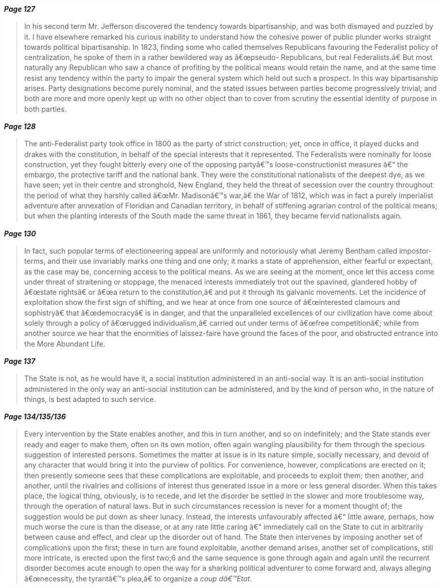 ***Page 127***

>In his second term Mr. Jefferson discovered the tendency towards bipartisanship, and was both dismayed and puzzled by it. I have elsewhere remarked his curious inability to understand how the cohesive power of public plunder works straight towards political bipartisanship. In 1823, finding some who called themselves Republicans favouring the Federalist policy of centralization, he spoke of them in a rather bewildered way as â€œpseudo- Republicans, but real Federalists.â€ But most naturally any Republican who saw a chance of profiting by the political means would retain the name, and at the same time resist any tendency within the party to impair the general system which held out such a prospect.  In this way bipartisanship arises. Party designations become purely nominal, and the stated issues between parties become progressively trivial; and both are more and more openly kept up with no other object than to cover from scrutiny the essential identity of purpose in both parties.

***Page 128***

>The anti-Federalist party took office in 1800 as the party of strict construction; yet, once in office, it played ducks and drakes with the constitution, in behalf of the special interests that it represented.  The Federalists were nominally for loose construction, yet they fought bitterly every one of the opposing partyâ€™s loose-constructionist measures â€“ the embargo, the protective tariff and the national bank. They were the constitutional nationalists of the deepest dye, as we have seen; yet in their centre and stronghold, New England, they held the threat of secession over the country throughout the period of what they harshly called â€œMr. Madisonâ€™s war,â€ the War of 1812, which was in fact a purely imperialist adventure after annexation of Floridian and Canadian territory, in behalf of stiffening agrarian control of the political means; but when the planting interests of the South made the same threat in 1861, they became fervid nationalists again.

***Page 130***

>In fact, such popular terms of electioneering appeal are uniformly and notoriously what Jeremy Bentham called impostor-terms, and their use invariably marks one thing and one only; it marks a state of apprehension, either fearful or expectant, as the case may be, concerning access to the political means. As we are seeing at the moment, once let this access come under threat of straitening or stoppage, the menaced interests immediately trot out the spavined, glandered hobby of â€œstate rightsâ€ or â€œa return to the constitution,â€ and put it through its galvanic movements. Let the incidence of exploitation show the first sign of shifting, and we hear at once from one source of â€œinterested clamours and sophistryâ€ that â€œdemocracyâ€ is in danger, and that the unparalleled excellences of our civilization have come about solely through a policy of â€œrugged individualism,â€ carried out under terms of â€œfree competitionâ€; while from another source we hear that the enormities of laissez-faire have ground the faces of the poor, and obstructed entrance into the More Abundant Life. 

***Page 137***

>The State is not, as he would have it, a social institution administered in an anti-social way. It is an anti-social institution administered in the only way an anti-social institution can be administered, and by the kind of person who, in the nature of things, is best adapted to such service.

***Page 134/135/136***

>Every intervention by the State enables another, and this in turn another, and so on indefinitely; and the State stands ever ready and eager to make them, often on its own motion, often again wangling plausibility for them through the specious suggestion of interested persons. Sometimes the matter at issue is in its nature simple, socially necessary, and devoid of any character that would bring it into the purview of politics.  For convenience, however, complications are erected on it; then presently someone sees that these complications are exploitable, and proceeds to exploit them; then another, and another, until the rivalries and collisions of interest thus generated issue in a more or less general disorder. When this takes place, the logical thing, obviously, is to recede, and let the disorder be settled in the slower and more troublesome way, through the operation of natural laws. But in such circumstances recession is never for a moment thought of; the suggestion would be put down as sheer lunacy. Instead, the interests unfavourably affected â€“ little aware, perhaps, how much worse the cure is than the disease, or at any rate little caring â€“ immediately call on the State to cut in arbitrarily between cause and effect, and clear up the disorder out of hand.  The State then intervenes by imposing another set of complications upon the first; these in turn are found exploitable, another demand arises, another set of complications, still more intricate, is erected upon the first two;6 and the same sequence is gone through again and again until the recurrent disorder becomes acute enough to open the way for a sharking political adventurer to come forward and, always alleging â€œnecessity, the tyrantâ€™s plea,â€ to organize a <em>coup dâ€™Etat</em>.
